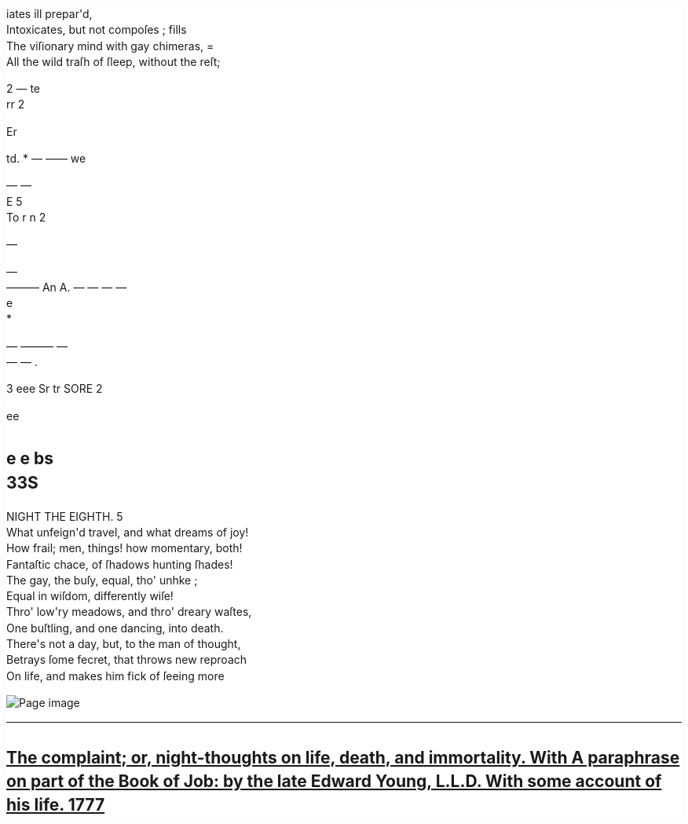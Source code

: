 iates ill prepar&#x27;d,  
Intoxicates, but not compoſes ; fills  
The viſionary mind with gay chimeras, =  
All the wild traſh of ſleep, without the reſt;  
  
2 — te  
rr 2  
  
  
Er  
  
td. * — —— we  
  
  
  
— —  
E 5  
To r n 2  
  
—  
  
—  
——— An A. — — — —  
e  
*  
  
— ——— —  
— — .  
  
  
3 eee Sr tr SORE 2  
  
ee  
  
e e bs  
33S  
-  
  
NIGHT THE EIGHTH. 5  
What unfeign&#x27;d travel, and what dreams of joy!  
How frail; men, things! how momentary, both!  
Fantaſtic chace, of ſhadows hunting ſhades!  
The gay, the buſy, equal, tho&#x27; unhke ;  
Equal in wiſdom, differently wiſe!  
Thro&#x27; low&#x27;ry meadows, and thro&#x27; dreary waſtes,  
One buſtling, and one dancing, into death.  
There&#x27;s not a day, but, to the man of thought,  
Betrays ſome fecret, that throws new reproach  
On life, and makes him fick of ſeeing more
</td><td style="width: 50%; max-height: 75%; margin: auto; display: block;">
<img alt="Page image" src="https://iiif.archive.org/image/iiif/2/bim_eighteenth-century_works-the-works-of-th_young-edward_1774_4%2Fbim_eighteenth-century_works-the-works-of-th_young-edward_1774_4_jp2.zip%2Fbim_eighteenth-century_works-the-works-of-th_young-edward_1774_4_jp2%2Fbim_eighteenth-century_works-the-works-of-th_young-edward_1774_4_0007.jp2/pct:8.710801393728223,43.811745334796925,86.64343786295005,37.294182217343575/!600,600/0/default.jpg"/>
</td>
</tr></table>

---

## [The complaint; or, night-thoughts on life, death, and immortality. With A paraphrase on part of the Book of Job: by the late Edward Young, L.L.D. With some account of his life.  1777](https://archive.org/details/bim_eighteenth-century_the-complaint-or-night_young-edward_1777/page/n51/mode/1up?view=theater)
